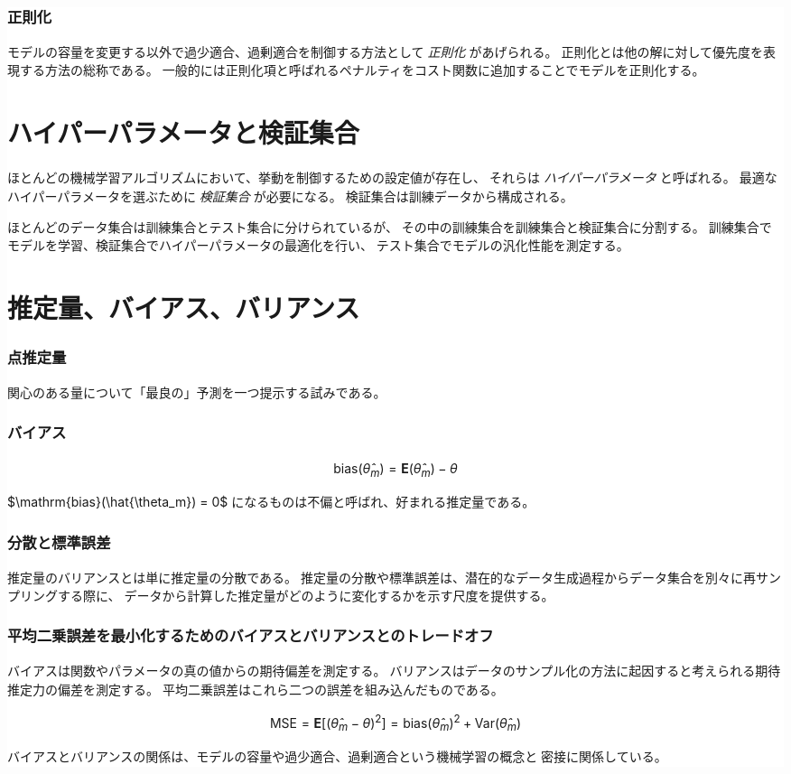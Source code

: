 ### 正則化

モデルの容量を変更する以外で過少適合、過剰適合を制御する方法として *正則化*
があげられる。
正則化とは他の解に対して優先度を表現する方法の総称である。
一般的には正則化項と呼ばれるペナルティをコスト関数に追加することでモデルを正則化する。

# ハイパーパラメータと検証集合

ほとんどの機械学習アルゴリズムにおいて、挙動を制御するための設定値が存在し、
それらは *ハイパーパラメータ* と呼ばれる。
最適なハイパーパラメータを選ぶために *検証集合* が必要になる。
検証集合は訓練データから構成される。

ほとんどのデータ集合は訓練集合とテスト集合に分けられているが、
その中の訓練集合を訓練集合と検証集合に分割する。
訓練集合でモデルを学習、検証集合でハイパーパラメータの最適化を行い、
テスト集合でモデルの汎化性能を測定する。

# 推定量、バイアス、バリアンス

### 点推定量

関心のある量について「最良の」予測を一つ提示する試みである。

### バイアス

$$
    \mathrm{bias}(\hat{\theta}_m) = \mathbf{E}(\hat{\theta}_m) - \theta
$$

$\mathrm{bias}(\hat{\theta_m}) = 0$ になるものは不偏と呼ばれ、好まれる推定量である。

### 分散と標準誤差

推定量のバリアンスとは単に推定量の分散である。
推定量の分散や標準誤差は、潜在的なデータ生成過程からデータ集合を別々に再サンプリングする際に、
データから計算した推定量がどのように変化するかを示す尺度を提供する。

### 平均二乗誤差を最小化するためのバイアスとバリアンスとのトレードオフ

バイアスは関数やパラメータの真の値からの期待偏差を測定する。
バリアンスはデータのサンプル化の方法に起因すると考えられる期待推定力の偏差を測定する。
平均二乗誤差はこれら二つの誤差を組み込んだものである。

$$
    \mathrm{MSE} = \mathbf{E}[(\hat{\theta}_m - \theta)^2] =
    \mathrm{bias}(\hat{\theta}_m)^2 + \mathrm{Var}(\hat{\theta}_m)
$$

バイアスとバリアンスの関係は、モデルの容量や過少適合、過剰適合という機械学習の概念と
密接に関係している。
